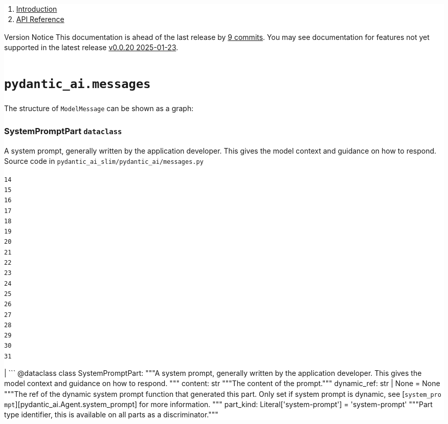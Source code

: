 
  1. [ Introduction  ](https://ai.pydantic.dev/api/messages/<../..>)
  2. [ API Reference  ](https://ai.pydantic.dev/api/messages/<../agent/>)


Version Notice
This documentation is ahead of the last release by [9 commits](https://ai.pydantic.dev/api/messages/<https:/github.com/pydantic/pydantic-ai/compare/v0.0.20...main>). You may see documentation for features not yet supported in the latest release [v0.0.20 2025-01-23](https://ai.pydantic.dev/api/messages/<https:/github.com/pydantic/pydantic-ai/releases/tag/v0.0.20>). 
# `pydantic_ai.messages`
The structure of `ModelMessage`[](https://ai.pydantic.dev/api/messages/<#pydantic_ai.messages.ModelMessage>) can be shown as a graph:
###  SystemPromptPart `dataclass`
A system prompt, generally written by the application developer.
This gives the model context and guidance on how to respond.
Source code in `pydantic_ai_slim/pydantic_ai/messages.py`
```
14
15
16
17
18
19
20
21
22
23
24
25
26
27
28
29
30
31
```
| ```
@dataclass
class SystemPromptPart:
"""A system prompt, generally written by the application developer.
  This gives the model context and guidance on how to respond.
  """
  content: str
"""The content of the prompt."""
  dynamic_ref: str | None = None
"""The ref of the dynamic system prompt function that generated this part.
  Only set if system prompt is dynamic, see [`system_prompt`][pydantic_ai.Agent.system_prompt] for more information.
  """
  part_kind: Literal['system-prompt'] = 'system-prompt'
"""Part type identifier, this is available on all parts as a discriminator."""

